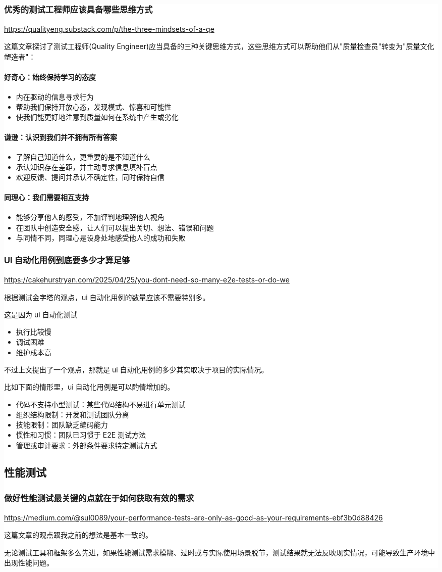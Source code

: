 ### 优秀的测试工程师应该具备哪些思维方式

https://qualityeng.substack.com/p/the-three-mindsets-of-a-qe

这篇文章探讨了测试工程师(Quality Engineer)应当具备的三种关键思维方式，这些思维方式可以帮助他们从"质量检查员"转变为"质量文化塑造者"：

#### 好奇心：始终保持学习的态度

- 内在驱动的信息寻求行为
- 帮助我们保持开放心态，发现模式、惊喜和可能性
- 使我们能更好地注意到质量如何在系统中产生或劣化

#### 谦逊：认识到我们并不拥有所有答案

- 了解自己知道什么，更重要的是不知道什么
- 承认知识存在差距，并主动寻求信息填补盲点
- 欢迎反馈、提问并承认不确定性，同时保持自信

#### 同理心：我们需要相互支持

- 能够分享他人的感受，不加评判地理解他人视角
- 在团队中创造安全感，让人们可以提出关切、想法、错误和问题
- 与同情不同，同理心是设身处地感受他人的成功和失败

### UI 自动化用例到底要多少才算足够

https://cakehurstryan.com/2025/04/25/you-dont-need-so-many-e2e-tests-or-do-we

根据测试金字塔的观点，ui 自动化用例的数量应该不需要特别多。

这是因为 ui 自动化测试

- 执行比较慢
- 调试困难
- 维护成本高

不过上文提出了一个观点，那就是 ui 自动化用例的多少其实取决于项目的实际情况。

比如下面的情形里，ui 自动化用例是可以酌情增加的。

- 代码不支持小型测试：某些代码结构不易进行单元测试
- 组织结构限制：开发和测试团队分离
- 技能限制：团队缺乏编码能力
- 惯性和习惯：团队已习惯于 E2E 测试方法
- 管理或审计要求：外部条件要求特定测试方式

## 性能测试

### 做好性能测试最关键的点就在于如何获取有效的需求

https://medium.com/@sul0089/your-performance-tests-are-only-as-good-as-your-requirements-ebf3b0d88426

这篇文章的观点跟我之前的想法是基本一致的。

无论测试工具和框架多么先进，如果性能测试需求模糊、过时或与实际使用场景脱节，测试结果就无法反映现实情况，可能导致生产环境中出现性能问题。
